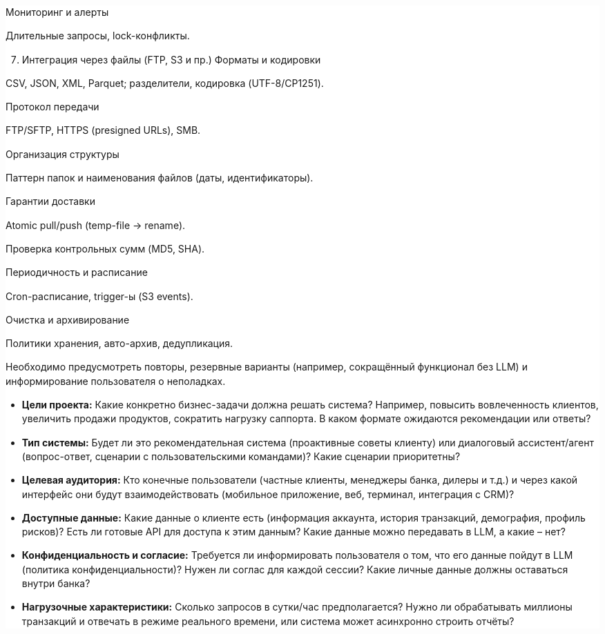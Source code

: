 Мониторинг и алерты

Длительные запросы, lock-конфликты.

7. Интеграция через файлы (FTP, S3 и пр.)
Форматы и кодировки

CSV, JSON, XML, Parquet; разделители, кодировка (UTF-8/CP1251).

Протокол передачи

FTP/SFTP, HTTPS (presigned URLs), SMB.

Организация структуры

Паттерн папок и наименования файлов (даты, идентификаторы).

Гарантии доставки

Atomic pull/push (temp-file → rename).

Проверка контрольных сумм (MD5, SHA).

Периодичность и расписание

Cron-расписание, trigger-ы (S3 events).

Очистка и архивирование

Политики хранения, автo-архив, дедупликация.

Необходимо предусмотреть повторы, резервные варианты (например, сокращённый функционал без LLM) и информирование пользователя о неполадках.






- **Цели проекта:** Какие конкретно бизнес-задачи должна решать система? Например, повысить вовлеченность клиентов, увеличить продажи продуктов, сократить нагрузку саппорта. В каком формате ожидаются рекомендации или ответы?
    
- **Тип системы:** Будет ли это рекомендательная система (проактивные советы клиенту) или диалоговый ассистент/агент (вопрос-ответ, сценарии с пользовательскими командами)? Какие сценарии приоритетны?
    
- **Целевая аудитория:** Кто конечные пользователи (частные клиенты, менеджеры банка, дилеры и т.д.) и через какой интерфейс они будут взаимодействовать (мобильное приложение, веб, терминал, интеграция с CRM)?
    
- **Доступные данные:** Какие данные о клиенте есть (информация аккаунта, история транзакций, демография, профиль рисков)? Есть ли готовые API для доступа к этим данным? Какие данные можно передавать в LLM, а какие – нет?
    
- **Конфиденциальность и согласие:** Требуется ли информировать пользователя о том, что его данные пойдут в LLM (политика конфиденциальности)? Нужен ли соглас для каждой сессии? Какие личные данные должны оставаться внутри банка?
    
- **Нагрузочные характеристики:** Сколько запросов в сутки/час предполагается? Нужно ли обрабатывать миллионы транзакций и отвечать в режиме реального времени, или система может асинхронно строить отчёты?
    